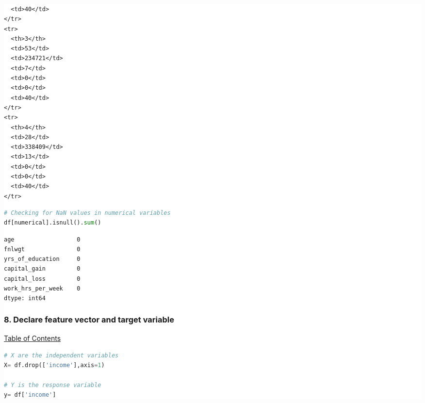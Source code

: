       <td>40</td>
    </tr>
    <tr>
      <th>3</th>
      <td>53</td>
      <td>234721</td>
      <td>7</td>
      <td>0</td>
      <td>0</td>
      <td>40</td>
    </tr>
    <tr>
      <th>4</th>
      <td>28</td>
      <td>338409</td>
      <td>13</td>
      <td>0</td>
      <td>0</td>
      <td>40</td>
    </tr>
  </tbody>
</table>
</div>




```python
# Checking for NaN values in numerical variables
df[numerical].isnull().sum()
```




    age                  0
    fnlwgt               0
    yrs_of_education     0
    capital_gain         0
    capital_loss         0
    work_hrs_per_week    0
    dtype: int64



### 8. Declare feature vector and target variable
[Table of Contents](8)



```python
# X are the independent variables
X= df.drop(['income'],axis=1)

# Y is the response variable
y= df['income']

```
